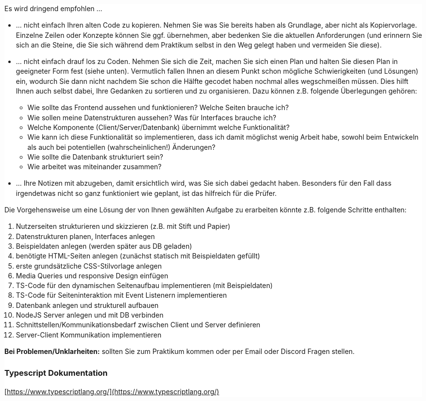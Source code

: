 Es wird dringend empfohlen ...
- ... nicht einfach Ihren alten Code zu kopieren. Nehmen Sie was Sie bereits haben als Grundlage, aber nicht als Kopiervorlage. Einzelne Zeilen oder Konzepte können Sie ggf. übernehmen, aber bedenken Sie die aktuellen Anforderungen (und erinnern Sie sich an die Steine, die Sie sich während dem Praktikum selbst in den Weg gelegt haben und vermeiden Sie diese).

- ... nicht einfach drauf los zu Coden. Nehmen Sie sich die Zeit, machen Sie sich einen Plan und halten Sie diesen Plan in geeigneter Form fest (siehe unten). Vermutlich fallen Ihnen an diesem Punkt schon mögliche Schwierigkeiten (und Lösungen) ein, wodurch Sie dann nicht nachdem Sie schon die Hälfte gecodet haben nochmal alles wegschmeißen müssen. Dies hilft Ihnen auch selbst dabei, Ihre Gedanken zu sortieren und zu organisieren. Dazu können z.B. folgende Überlegungen gehören:
  - Wie sollte das Frontend aussehen und funktionieren? Welche Seiten brauche ich?
  - Wie sollen meine Datenstrukturen aussehen? Was für Interfaces brauche ich?
  - Welche Komponente (Client/Server/Datenbank) übernimmt welche Funktionalität?
  - Wie kann ich diese Funktionalität so implementieren, dass ich damit möglichst wenig Arbeit habe, sowohl beim Entwickeln als auch bei potentiellen (wahrscheinlichen!) Änderungen? 
  - Wie sollte die Datenbank strukturiert sein?  
  - Wie arbeitet was miteinander zusammen?

- ... Ihre Notizen mit abzugeben, damit ersichtlich wird, was Sie sich dabei gedacht haben. Besonders für den Fall dass irgendetwas nicht so ganz funktioniert wie geplant, ist das hilfreich für die Prüfer.

Die Vorgehensweise um eine Lösung der von Ihnen gewählten Aufgabe zu erarbeiten könnte z.B. folgende Schritte enthalten:
1. Nutzerseiten strukturieren und skizzieren (z.B. mit Stift und Papier)
2. Datenstrukturen planen, Interfaces anlegen
3. Beispieldaten anlegen (werden später aus DB geladen)
4. benötigte HTML-Seiten anlegen (zunächst statisch mit Beispieldaten gefüllt)
5. erste grundsätzliche CSS-Stilvorlage anlegen
6. Media Queries und responsive Design einfügen
7. TS-Code für den dynamischen Seitenaufbau implementieren (mit Beispieldaten)
8. TS-Code für Seiteninteraktion mit Event Listenern implementieren
9. Datenbank anlegen und strukturell aufbauen
10. NodeJS Server anlegen und mit DB verbinden
11. Schnittstellen/Kommunikationsbedarf zwischen Client und Server definieren
12. Server-Client Kommunikation implementieren

**Bei Problemen/Unklarheiten:** sollten Sie zum Praktikum kommen oder per Email oder Discord Fragen stellen.

### Typescript Dokumentation

[https://www.typescriptlang.org/](https://www.typescriptlang.org/)
